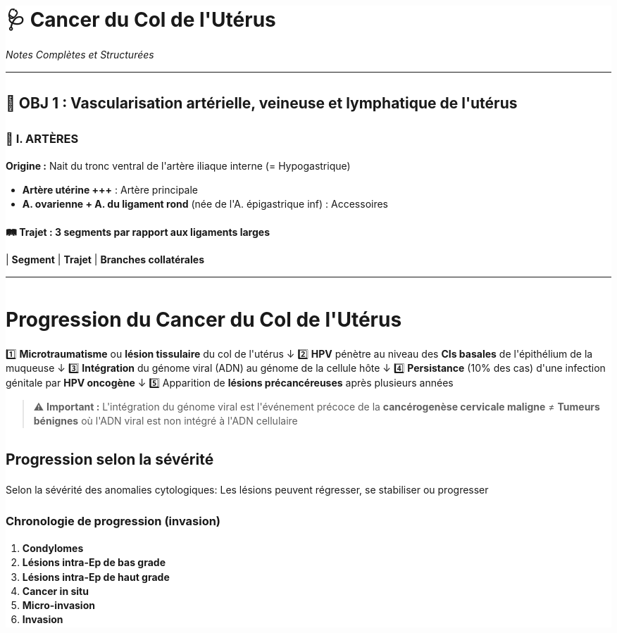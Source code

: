 
# 🩺 Cancer du Col de l'Utérus
*Notes Complètes et Structurées*

---

## 📍 **OBJ 1** : Vascularisation artérielle, veineuse et lymphatique de l'utérus

### 🔴 **I. ARTÈRES**

**Origine :** Nait du tronc ventral de l'artère iliaque interne (= Hypogastrique)

- **Artère utérine +++** : Artère principale
- **A. ovarienne + A. du ligament rond** (née de l'A. épigastrique inf) : Accessoires

#### 🛤️ **Trajet :** 3 segments par rapport aux ligaments larges

| **Segment**          | **Trajet**                                                                                     | **Branches collatérales**

---


# Progression du Cancer du Col de l'Utérus

1️⃣ **Microtraumatisme** ou **lésion tissulaire** du col de l'utérus
          ↓
2️⃣ **HPV** pénètre au niveau des **CIs basales** de l'épithélium de la muqueuse
          ↓
3️⃣ **Intégration** du génome viral (ADN) au génome de la cellule hôte
          ↓
4️⃣ **Persistance** (10% des cas) d'une infection génitale par **HPV oncogène**
          ↓
5️⃣ Apparition de **lésions précancéreuses** après plusieurs années

> ⚠️ **Important :** L'intégration du génome viral est l'événement précoce de la **cancérogenèse cervicale maligne** ≠ **Tumeurs bénignes** où l'ADN viral est non intégré à l'ADN cellulaire

## Progression selon la sévérité

Selon la sévérité des anomalies cytologiques: Les lésions peuvent régresser, se stabiliser ou progresser

### Chronologie de progression (invasion)

1. **Condylomes**
2. **Lésions intra-Ep de bas grade**
3. **Lésions intra-Ep de haut grade**
4. **Cancer in situ**
5. **Micro-invasion**
6. **Invasion**
